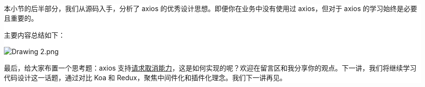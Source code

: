 <p data-nodeid="6582">本小节的后半部分，我们从源码入手，分析了 axios 的优秀设计思想。即便你在业务中没有使用过 axios，但对于 axios 的学习始终是必要且重要的。</p>
<p data-nodeid="6583">主要内容总结如下：</p>
<p data-nodeid="6584"><img src="https://s0.lgstatic.com/i/image2/M01/0C/8A/Cip5yGAY6X6ASgWfAAEY6D_f_OM734.png" alt="Drawing 2.png" data-nodeid="6782"></p>
<p data-nodeid="6585" class="te-preview-highlight">最后，给大家布置一个思考题：axios 支持<a href="https://github.com/axios/axios#cancellation" data-nodeid="6786">请求取消能力</a>，这是如何实现的呢？欢迎在留言区和我分享你的观点。下一讲，我们将继续学习代码设计这一话题，通过对比 Koa 和 Redux，聚焦中间件化和插件化理念。我们下一讲再见。</p>